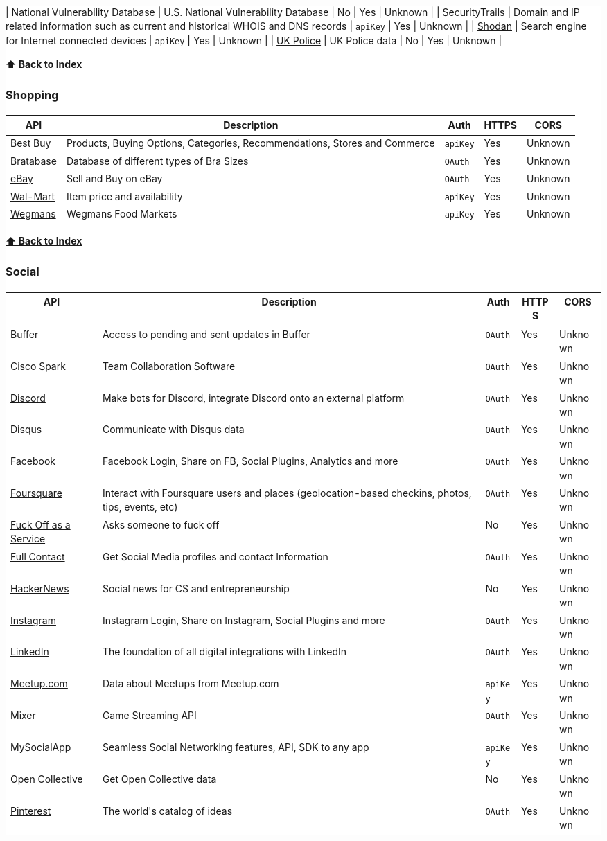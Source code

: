 | [National Vulnerability Database](https://nvd.nist.gov/vuln/Data-Feeds/JSON-feed-changelog) | U.S. National Vulnerability Database                                                   | No       | Yes   | Unknown |
| [SecurityTrails](https://securitytrails.com/corp/apidocs)                                   | Domain and IP related information such as current and historical WHOIS and DNS records | `apiKey` | Yes   | Unknown |
| [Shodan](https://developer.shodan.io/)                                                      | Search engine for Internet connected devices                                           | `apiKey` | Yes   | Unknown |
| [UK Police](https://data.police.uk/docs/)                                                   | UK Police data                                                                         | No       | Yes   | Unknown |

**[⬆ Back to Index](#index)**

### Shopping

| API                                                                   | Description                                                                | Auth     | HTTPS | CORS    |
| --------------------------------------------------------------------- | -------------------------------------------------------------------------- | -------- | ----- | ------- |
| [Best Buy](https://bestbuyapis.github.io/api-documentation/#overview) | Products, Buying Options, Categories, Recommendations, Stores and Commerce | `apiKey` | Yes   | Unknown |
| [Bratabase](https://developers.bratabase.com/)                        | Database of different types of Bra Sizes                                   | `OAuth`  | Yes   | Unknown |
| [eBay](https://go.developer.ebay.com/)                                | Sell and Buy on eBay                                                       | `OAuth`  | Yes   | Unknown |
| [Wal-Mart](https://developer.walmartlabs.com/docs)                    | Item price and availability                                                | `apiKey` | Yes   | Unknown |
| [Wegmans](https://dev.wegmans.io)                                     | Wegmans Food Markets                                                       | `apiKey` | Yes   | Unknown |

**[⬆ Back to Index](#index)**

### Social

| API                                                                    | Description                                                                                       | Auth     | HTTPS | CORS    |
| ---------------------------------------------------------------------- | ------------------------------------------------------------------------------------------------- | -------- | ----- | ------- |
| [Buffer](https://buffer.com/developers/api)                            | Access to pending and sent updates in Buffer                                                      | `OAuth`  | Yes   | Unknown |
| [Cisco Spark](https://developer.ciscospark.com)                        | Team Collaboration Software                                                                       | `OAuth`  | Yes   | Unknown |
| [Discord](https://discordapp.com/developers/docs/intro)                | Make bots for Discord, integrate Discord onto an external platform                                | `OAuth`  | Yes   | Unknown |
| [Disqus](https://disqus.com/api/docs/auth/)                            | Communicate with Disqus data                                                                      | `OAuth`  | Yes   | Unknown |
| [Facebook](https://developers.facebook.com/)                           | Facebook Login, Share on FB, Social Plugins, Analytics and more                                   | `OAuth`  | Yes   | Unknown |
| [Foursquare](https://developer.foursquare.com/)                        | Interact with Foursquare users and places (geolocation-based checkins, photos, tips, events, etc) | `OAuth`  | Yes   | Unknown |
| [Fuck Off as a Service](https://www.foaas.com)                         | Asks someone to fuck off                                                                          | No       | Yes   | Unknown |
| [Full Contact](https://www.fullcontact.com/developer/docs/)            | Get Social Media profiles and contact Information                                                 | `OAuth`  | Yes   | Unknown |
| [HackerNews](https://github.com/HackerNews/API)                        | Social news for CS and entrepreneurship                                                           | No       | Yes   | Unknown |
| [Instagram](https://www.instagram.com/developer/)                      | Instagram Login, Share on Instagram, Social Plugins and more                                      | `OAuth`  | Yes   | Unknown |
| [LinkedIn](https://developer.linkedin.com/docs/rest-api)               | The foundation of all digital integrations with LinkedIn                                          | `OAuth`  | Yes   | Unknown |
| [Meetup.com](https://www.meetup.com/meetup_api/)                       | Data about Meetups from Meetup.com                                                                | `apiKey` | Yes   | Unknown |
| [Mixer](https://dev.mixer.com/)                                        | Game Streaming API                                                                                | `OAuth`  | Yes   | Unknown |
| [MySocialApp](https://mysocialapp.io)                                  | Seamless Social Networking features, API, SDK to any app                                          | `apiKey` | Yes   | Unknown |
| [Open Collective](https://docs.opencollective.com/help/developers/api) | Get Open Collective data                                                                          | No       | Yes   | Unknown |
| [Pinterest](https://developers.pinterest.com/)                         | The world's catalog of ideas                                                                      | `OAuth`  | Yes   | Unknown |